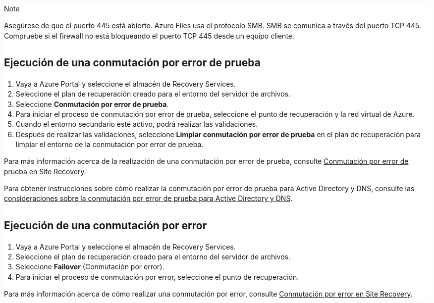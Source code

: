 > [!NOTE]
> Asegúrese de que el puerto 445 está abierto. Azure Files usa el protocolo SMB. SMB se comunica a través del puerto TCP 445. Compruebe si el firewall no está bloqueando el puerto TCP 445 desde un equipo cliente.


## <a name="do-a-test-failover"></a>Ejecución de una conmutación por error de prueba

1. Vaya a Azure Portal y seleccione el almacén de Recovery Services.
2. Seleccione el plan de recuperación creado para el entorno del servidor de archivos.
3. Seleccione **Conmutación por error de prueba**.
4. Para iniciar el proceso de conmutación por error de prueba, seleccione el punto de recuperación y la red virtual de Azure.
5. Cuando el entorno secundario esté activo, podrá realizar las validaciones.
6. Después de realizar las validaciones, seleccione **Limpiar conmutación por error de prueba** en el plan de recuperación para limpiar el entorno de la conmutación por error de prueba.

Para más información acerca de la realización de una conmutación por error de prueba, consulte [Conmutación por error de prueba en Site Recovery](site-recovery-test-failover-to-azure.md).

Para obtener instrucciones sobre cómo realizar la conmutación por error de prueba para Active Directory y DNS, consulte las [consideraciones sobre la conmutación por error de prueba para Active Directory y DNS](site-recovery-active-directory.md).

## <a name="do-a-failover"></a>Ejecución de una conmutación por error

1. Vaya a Azure Portal y seleccione el almacén de Recovery Services.
2. Seleccione el plan de recuperación creado para el entorno del servidor de archivos.
3. Seleccione **Failover** (Conmutación por error).
4. Para iniciar el proceso de conmutación por error, seleccione el punto de recuperación.

Para más información acerca de cómo realizar una conmutación por error, consulte [Conmutación por error en Site Recovery](site-recovery-failover.md).